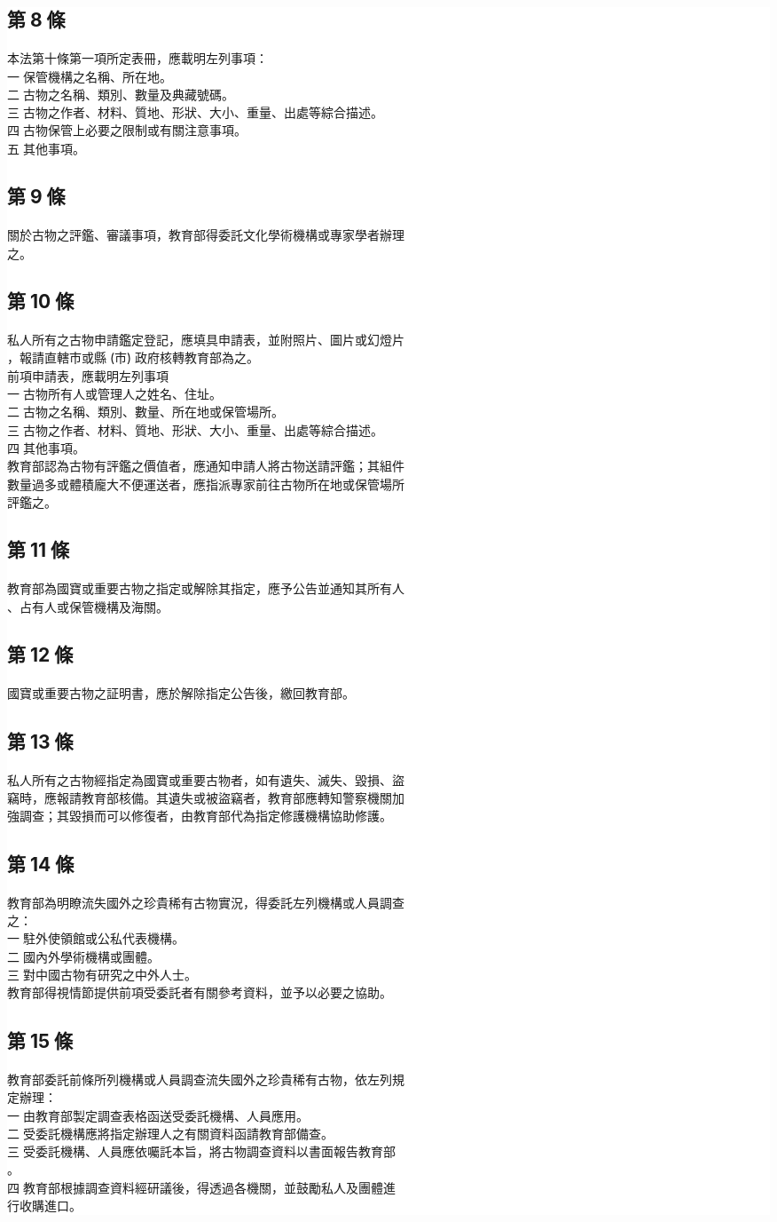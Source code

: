 第 8 條
-------
本法第十條第一項所定表冊，應載明左列事項：  
一  保管機構之名稱、所在地。  
二  古物之名稱、類別、數量及典藏號碼。  
三  古物之作者、材料、質地、形狀、大小、重量、出處等綜合描述。  
四  古物保管上必要之限制或有關注意事項。  
五  其他事項。

第 9 條
-------
關於古物之評鑑、審議事項，教育部得委託文化學術機構或專家學者辦理  
之。

第 10 條
--------
私人所有之古物申請鑑定登記，應填具申請表，並附照片、圖片或幻燈片  
，報請直轄市或縣 (市) 政府核轉教育部為之。  
前項申請表，應載明左列事項  
一  古物所有人或管理人之姓名、住址。  
二  古物之名稱、類別、數量、所在地或保管場所。  
三  古物之作者、材料、質地、形狀、大小、重量、出處等綜合描述。  
四  其他事項。  
教育部認為古物有評鑑之價值者，應通知申請人將古物送請評鑑；其組件  
數量過多或體積龐大不便運送者，應指派專家前往古物所在地或保管場所  
評鑑之。

第 11 條
--------
教育部為國寶或重要古物之指定或解除其指定，應予公告並通知其所有人  
、占有人或保管機構及海關。

第 12 條
--------
國寶或重要古物之証明書，應於解除指定公告後，繳回教育部。

第 13 條
--------
私人所有之古物經指定為國寶或重要古物者，如有遺失、滅失、毀損、盜  
竊時，應報請教育部核備。其遺失或被盜竊者，教育部應轉知警察機關加  
強調查；其毀損而可以修復者，由教育部代為指定修護機構協助修護。

第 14 條
--------
教育部為明瞭流失國外之珍貴稀有古物實況，得委託左列機構或人員調查  
之：  
一  駐外使領館或公私代表機構。  
二  國內外學術機構或團體。  
三  對中國古物有研究之中外人士。  
教育部得視情節提供前項受委託者有關參考資料，並予以必要之協助。

第 15 條
--------
教育部委託前條所列機構或人員調查流失國外之珍貴稀有古物，依左列規  
定辦理：  
一  由教育部製定調查表格函送受委託機構、人員應用。  
二  受委託機構應將指定辦理人之有關資料函請教育部備查。  
三  受委託機構、人員應依囑託本旨，將古物調查資料以書面報告教育部  
    。  
四  教育部根據調查資料經研議後，得透過各機關，並鼓勵私人及團體進  
    行收購進口。
